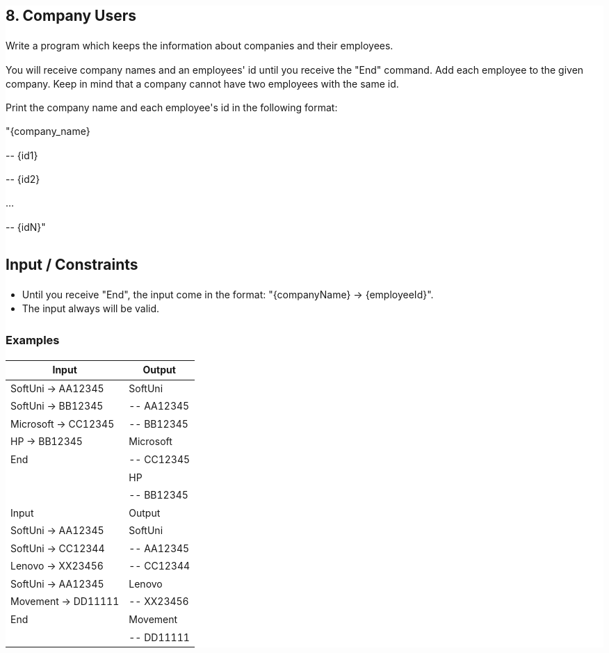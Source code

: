 
## 8. Company Users

Write a program which keeps the information about companies and their employees.

You will receive company names and an employees' id until you receive the "End" command. Add each employee to the given company. Keep in mind that a company cannot have two employees with the same id.

Print the company name and each employee's id in the following format:

"{company_name}

-- {id1}

-- {id2}

…

-- {idN}"

## Input / Constraints
- Until you receive "End", the input come in the format: "{companyName} -> {employeeId}".
- The input always will be valid.

### Examples

| Input  | Output |   
| ------ | ------ |
| SoftUni -> AA12345  |   SoftUni      |
| SoftUni -> BB12345 |  -- AA12345      |
| Microsoft -> CC12345 |   -- BB12345     |
| HP -> BB12345 |    Microsoft    |
|    End           |  -- CC12345           |
|                  |   HP           |
|                  |   -- BB12345           |
| Input  | Output |
| SoftUni -> AA12345  |   SoftUni      |
| SoftUni -> CC12344 |  -- AA12345      |
| Lenovo -> XX23456 |   -- CC12344     |
| SoftUni -> AA12345 |   Lenovo    |
| Movement -> DD11111         |  -- XX23456           |
| End                 |   Movement           |
|                  |   -- DD11111           |
